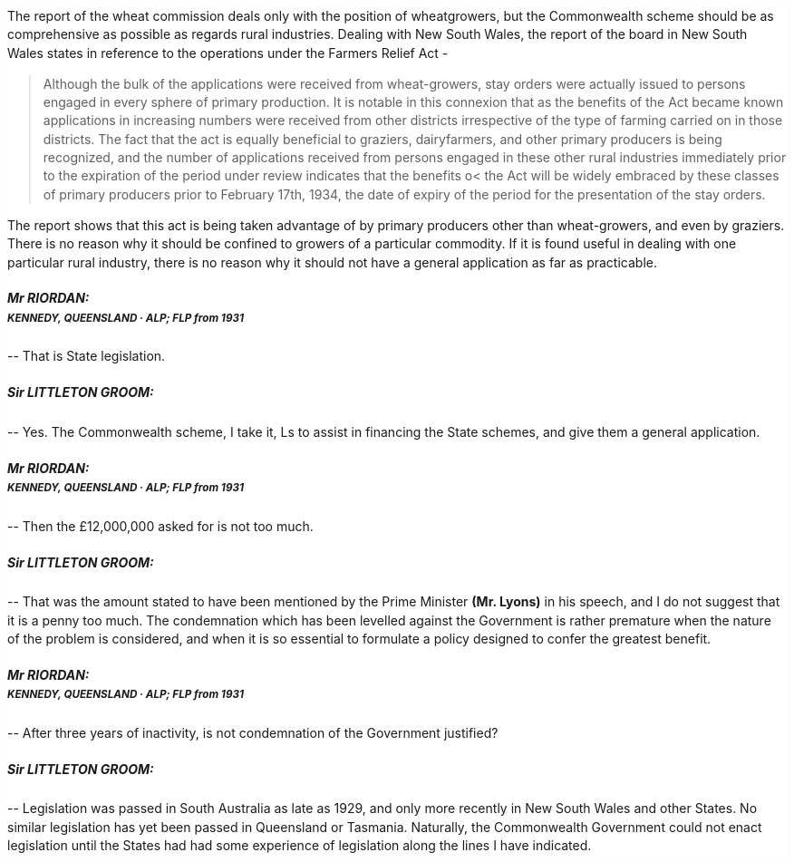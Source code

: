 The report of the wheat commission deals only with the position of wheatgrowers, but the Commonwealth scheme should be as comprehensive as possible as regards rural industries. Dealing with New South Wales, the report of the board in New South Wales states in reference to the operations under the Farmers Relief Act - 

  >Although the bulk of the applications were received from wheat-growers, stay orders were actually issued to persons engaged in every sphere of primary production. It is notable in this connexion that as the benefits of the Act became known applications in increasing numbers were received from other districts irrespective of the type of farming carried on in those districts. The fact that the act is equally beneficial to graziers, dairyfarmers, and other primary producers is being recognized, and the number of applications received from persons engaged in these other rural industries immediately prior to the expiration of the period under review indicates that the benefits o&lt; the Act will be widely embraced by these classes of primary producers prior to February 17th, 1934, the date of expiry of the period for the presentation of the stay orders. 

The report shows that this act is being taken advantage of by primary producers other than wheat-growers, and even by graziers. There is no reason why it should be confined to growers of a particular commodity. If it is found useful in dealing with one particular rural industry, there is no reason why it should not have a general application as far as practicable. 

##### Mr RIORDAN:<br><small class="text-muted">KENNEDY, QUEENSLAND &middot; ALP; FLP from 1931</small>

-- That is State legislation. 

##### Sir LITTLETON GROOM:

-- Yes. The Commonwealth scheme, I take it, Ls to assist in financing the State schemes, and give them a general application. 

##### Mr RIORDAN:<br><small class="text-muted">KENNEDY, QUEENSLAND &middot; ALP; FLP from 1931</small>

-- Then the £12,000,000 asked for is not too much. 

##### Sir LITTLETON GROOM:

-- That was the amount stated to have been mentioned by the Prime Minister  **(Mr. Lyons)**  in his speech, and I do not suggest that it is a penny too much. The condemnation which has been levelled against the Government is rather premature when the nature of the problem is considered, and when it is so essential to formulate a policy designed to confer the greatest benefit. 

##### Mr RIORDAN:<br><small class="text-muted">KENNEDY, QUEENSLAND &middot; ALP; FLP from 1931</small>

-- After three years of inactivity, is not condemnation of the Government justified? 

##### Sir LITTLETON GROOM:

-- Legislation was passed in South Australia as late as 1929, and only more recently in New South Wales and other States. No similar legislation has yet been passed in Queensland or Tasmania. Naturally, the Commonwealth Government could not enact legislation until the States had had some experience of legislation along the lines I have indicated. 
